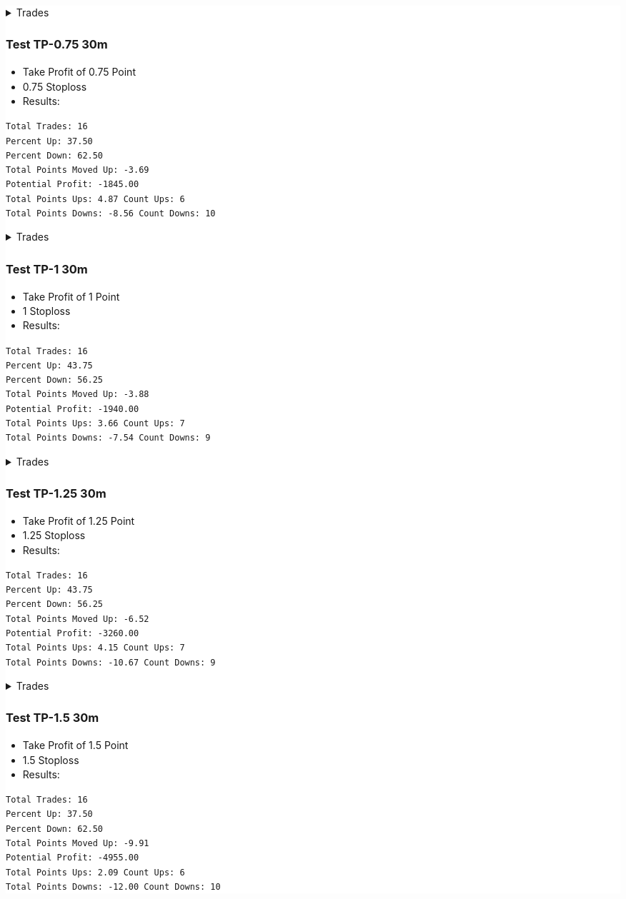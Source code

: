 <details><summary>Trades</summary></details>

### Test TP-0.75 30m
* Take Profit of 0.75 Point
* 0.75 Stoploss
* Results:
```
Total Trades: 16
Percent Up: 37.50
Percent Down: 62.50
Total Points Moved Up: -3.69
Potential Profit: -1845.00
Total Points Ups: 4.87 Count Ups: 6
Total Points Downs: -8.56 Count Downs: 10
```

<details><summary>Trades</summary></details>

### Test TP-1 30m
* Take Profit of 1 Point
* 1 Stoploss
* Results:
```
Total Trades: 16
Percent Up: 43.75
Percent Down: 56.25
Total Points Moved Up: -3.88
Potential Profit: -1940.00
Total Points Ups: 3.66 Count Ups: 7
Total Points Downs: -7.54 Count Downs: 9
```

<details><summary>Trades</summary></details>

### Test TP-1.25 30m
* Take Profit of 1.25 Point
* 1.25 Stoploss
* Results:
```
Total Trades: 16
Percent Up: 43.75
Percent Down: 56.25
Total Points Moved Up: -6.52
Potential Profit: -3260.00
Total Points Ups: 4.15 Count Ups: 7
Total Points Downs: -10.67 Count Downs: 9
```

<details><summary>Trades</summary></details>

### Test TP-1.5 30m
* Take Profit of 1.5 Point
* 1.5 Stoploss
* Results:
```
Total Trades: 16
Percent Up: 37.50
Percent Down: 62.50
Total Points Moved Up: -9.91
Potential Profit: -4955.00
Total Points Ups: 2.09 Count Ups: 6
Total Points Downs: -12.00 Count Downs: 10
```
